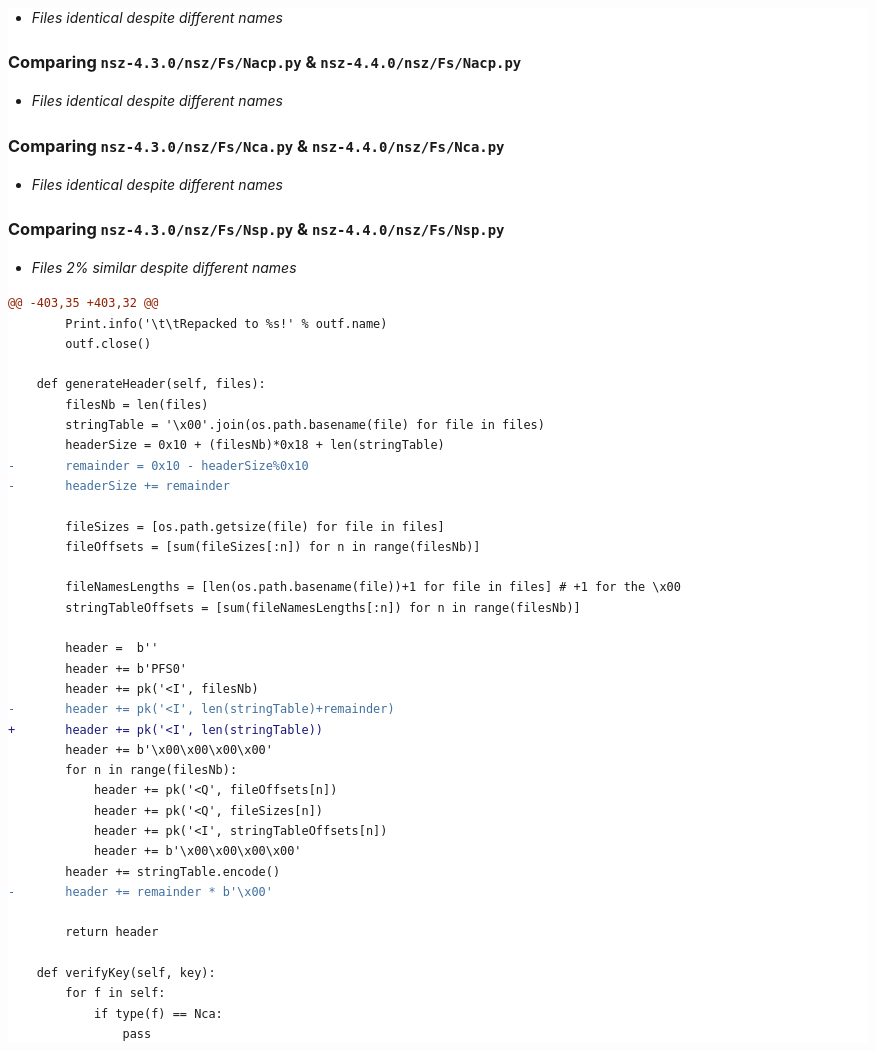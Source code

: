  * *Files identical despite different names*

### Comparing `nsz-4.3.0/nsz/Fs/Nacp.py` & `nsz-4.4.0/nsz/Fs/Nacp.py`

 * *Files identical despite different names*

### Comparing `nsz-4.3.0/nsz/Fs/Nca.py` & `nsz-4.4.0/nsz/Fs/Nca.py`

 * *Files identical despite different names*

### Comparing `nsz-4.3.0/nsz/Fs/Nsp.py` & `nsz-4.4.0/nsz/Fs/Nsp.py`

 * *Files 2% similar despite different names*

```diff
@@ -403,35 +403,32 @@
 		Print.info('\t\tRepacked to %s!' % outf.name)
 		outf.close()
 
 	def generateHeader(self, files):
 		filesNb = len(files)
 		stringTable = '\x00'.join(os.path.basename(file) for file in files)
 		headerSize = 0x10 + (filesNb)*0x18 + len(stringTable)
-		remainder = 0x10 - headerSize%0x10
-		headerSize += remainder
 		
 		fileSizes = [os.path.getsize(file) for file in files]
 		fileOffsets = [sum(fileSizes[:n]) for n in range(filesNb)]
 		
 		fileNamesLengths = [len(os.path.basename(file))+1 for file in files] # +1 for the \x00
 		stringTableOffsets = [sum(fileNamesLengths[:n]) for n in range(filesNb)]
 		
 		header =  b''
 		header += b'PFS0'
 		header += pk('<I', filesNb)
-		header += pk('<I', len(stringTable)+remainder)
+		header += pk('<I', len(stringTable))
 		header += b'\x00\x00\x00\x00'
 		for n in range(filesNb):
 			header += pk('<Q', fileOffsets[n])
 			header += pk('<Q', fileSizes[n])
 			header += pk('<I', stringTableOffsets[n])
 			header += b'\x00\x00\x00\x00'
 		header += stringTable.encode()
-		header += remainder * b'\x00'
 		
 		return header
 
 	def verifyKey(self, key):
 		for f in self:
 			if type(f) == Nca:
 				pass
```
